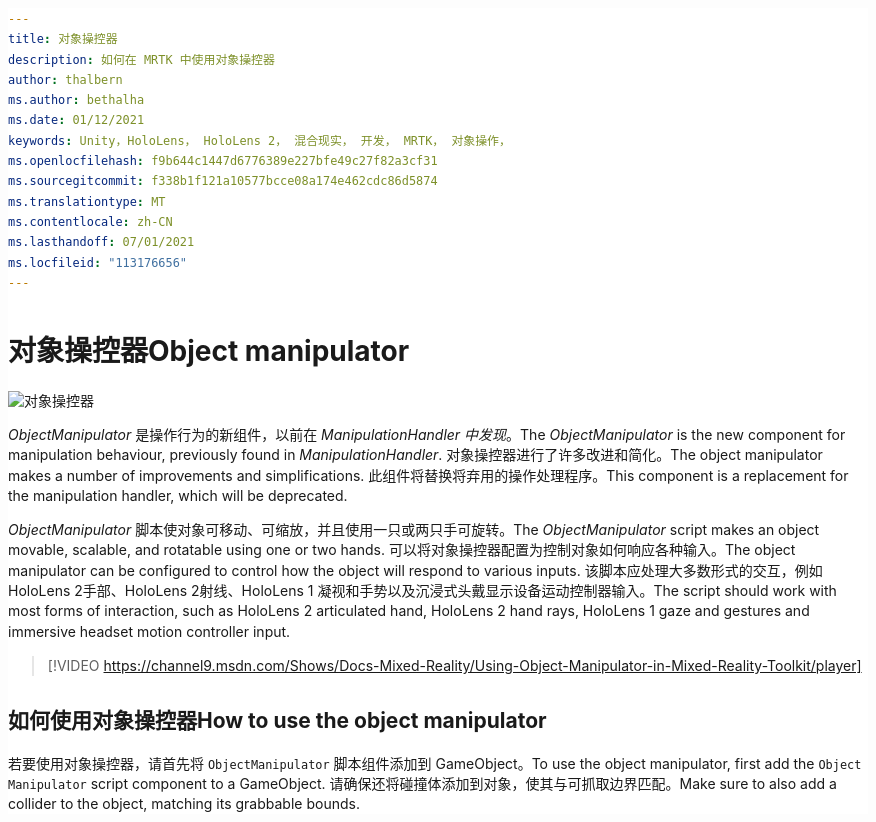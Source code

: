 ```yaml
---
title: 对象操控器
description: 如何在 MRTK 中使用对象操控器
author: thalbern
ms.author: bethalha
ms.date: 01/12/2021
keywords: Unity，HoloLens， HoloLens 2， 混合现实， 开发， MRTK， 对象操作，
ms.openlocfilehash: f9b644c1447d6776389e227bfe49c27f82a3cf31
ms.sourcegitcommit: f338b1f121a10577bcce08a174e462cdc86d5874
ms.translationtype: MT
ms.contentlocale: zh-CN
ms.lasthandoff: 07/01/2021
ms.locfileid: "113176656"
---
```

# <a name="object-manipulator"></a><span data-ttu-id="322d2-104">对象操控器</span><span class="sxs-lookup"><span data-stu-id="322d2-104">Object manipulator</span></span>

![对象操控器](../images/manipulation-handler/MRTK_Manipulation_Main.png)

<span data-ttu-id="322d2-106">*ObjectManipulator* 是操作行为的新组件，以前在 *ManipulationHandler 中发现*。</span><span class="sxs-lookup"><span data-stu-id="322d2-106">The *ObjectManipulator* is the new component for manipulation behaviour, previously found in *ManipulationHandler*.</span></span> <span data-ttu-id="322d2-107">对象操控器进行了许多改进和简化。</span><span class="sxs-lookup"><span data-stu-id="322d2-107">The object manipulator makes a number of improvements and simplifications.</span></span> <span data-ttu-id="322d2-108">此组件将替换将弃用的操作处理程序。</span><span class="sxs-lookup"><span data-stu-id="322d2-108">This component is a replacement for the manipulation handler, which will be deprecated.</span></span>

<span data-ttu-id="322d2-109">*ObjectManipulator* 脚本使对象可移动、可缩放，并且使用一只或两只手可旋转。</span><span class="sxs-lookup"><span data-stu-id="322d2-109">The *ObjectManipulator* script makes an object movable, scalable, and rotatable using one or two hands.</span></span> <span data-ttu-id="322d2-110">可以将对象操控器配置为控制对象如何响应各种输入。</span><span class="sxs-lookup"><span data-stu-id="322d2-110">The object manipulator can be configured to control how the object will respond to various inputs.</span></span> <span data-ttu-id="322d2-111">该脚本应处理大多数形式的交互，例如HoloLens 2手部、HoloLens 2射线、HoloLens 1 凝视和手势以及沉浸式头戴显示设备运动控制器输入。</span><span class="sxs-lookup"><span data-stu-id="322d2-111">The script should work with most forms of interaction, such as HoloLens 2 articulated hand, HoloLens 2 hand rays, HoloLens 1 gaze and gestures and immersive headset motion controller input.</span></span>

> [!VIDEO https://channel9.msdn.com/Shows/Docs-Mixed-Reality/Using-Object-Manipulator-in-Mixed-Reality-Toolkit/player]

## <a name="how-to-use-the-object-manipulator"></a><span data-ttu-id="322d2-112">如何使用对象操控器</span><span class="sxs-lookup"><span data-stu-id="322d2-112">How to use the object manipulator</span></span>

<span data-ttu-id="322d2-113">若要使用对象操控器，请首先将 `ObjectManipulator` 脚本组件添加到 GameObject。</span><span class="sxs-lookup"><span data-stu-id="322d2-113">To use the object manipulator, first add the `ObjectManipulator` script component to a GameObject.</span></span> <span data-ttu-id="322d2-114">请确保还将碰撞体添加到对象，使其与可抓取边界匹配。</span><span class="sxs-lookup"><span data-stu-id="322d2-114">Make sure to also add a collider to the object, matching its grabbable bounds.</span></span>
